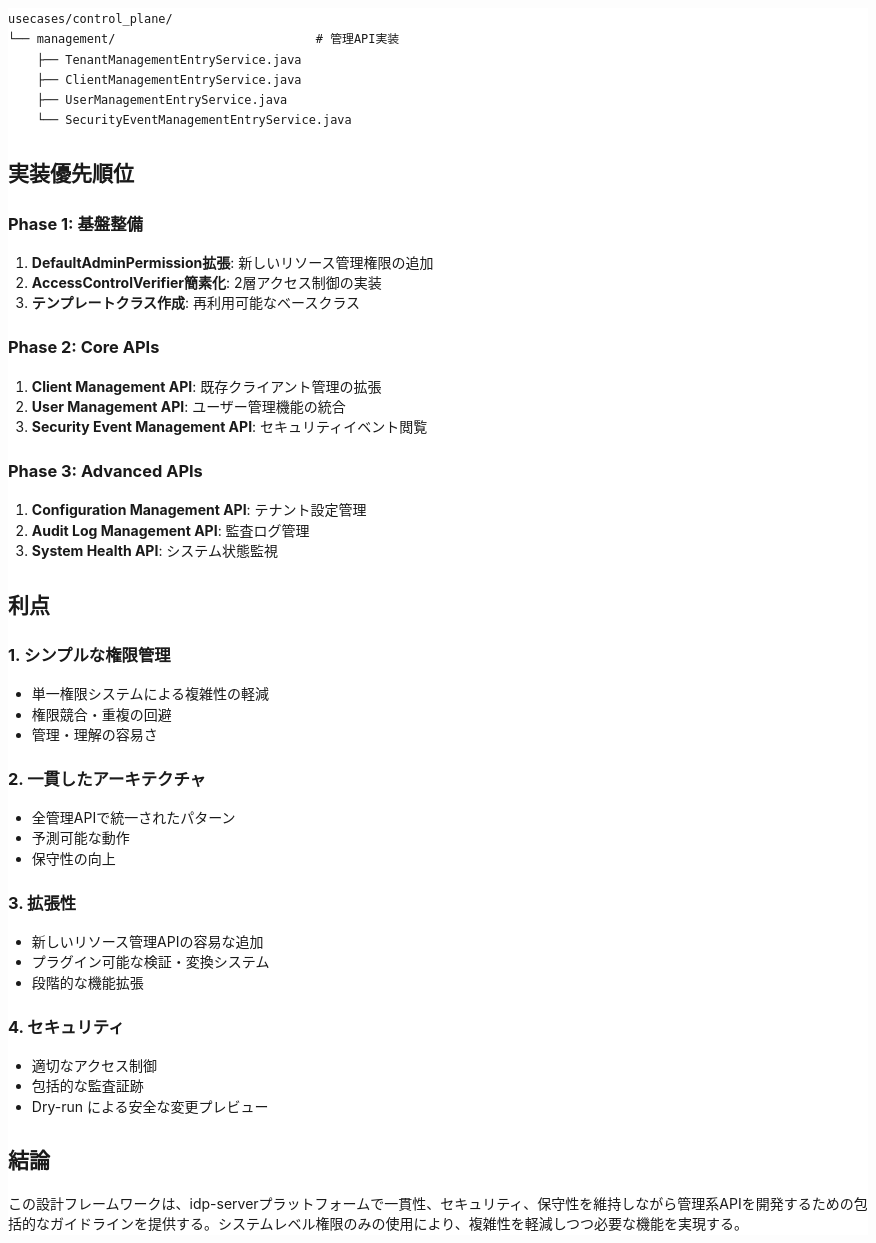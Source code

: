 ```
usecases/control_plane/
└── management/                            # 管理API実装
    ├── TenantManagementEntryService.java
    ├── ClientManagementEntryService.java
    ├── UserManagementEntryService.java
    └── SecurityEventManagementEntryService.java
```

## 実装優先順位

### Phase 1: 基盤整備
1. **DefaultAdminPermission拡張**: 新しいリソース管理権限の追加
2. **AccessControlVerifier簡素化**: 2層アクセス制御の実装
3. **テンプレートクラス作成**: 再利用可能なベースクラス

### Phase 2: Core APIs
1. **Client Management API**: 既存クライアント管理の拡張
2. **User Management API**: ユーザー管理機能の統合
3. **Security Event Management API**: セキュリティイベント閲覧

### Phase 3: Advanced APIs
1. **Configuration Management API**: テナント設定管理
2. **Audit Log Management API**: 監査ログ管理
3. **System Health API**: システム状態監視

## 利点

### 1. シンプルな権限管理
- 単一権限システムによる複雑性の軽減
- 権限競合・重複の回避
- 管理・理解の容易さ

### 2. 一貫したアーキテクチャ
- 全管理APIで統一されたパターン
- 予測可能な動作
- 保守性の向上

### 3. 拡張性
- 新しいリソース管理APIの容易な追加
- プラグイン可能な検証・変換システム
- 段階的な機能拡張

### 4. セキュリティ
- 適切なアクセス制御
- 包括的な監査証跡
- Dry-run による安全な変更プレビュー

## 結論

この設計フレームワークは、idp-serverプラットフォームで一貫性、セキュリティ、保守性を維持しながら管理系APIを開発するための包括的なガイドラインを提供する。システムレベル権限のみの使用により、複雑性を軽減しつつ必要な機能を実現する。